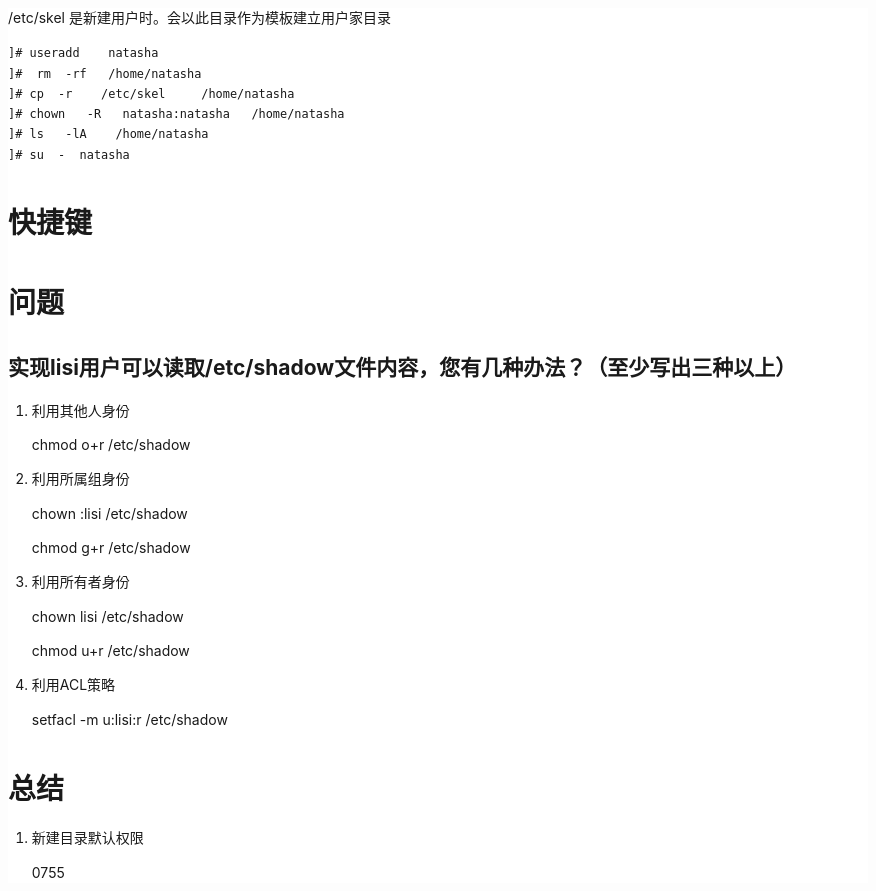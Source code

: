/etc/skel 是新建用户时。会以此目录作为模板建立用户家目录

```linux
]# useradd    natasha
]#  rm  -rf   /home/natasha
]# cp  -r    /etc/skel     /home/natasha
]# chown   -R   natasha:natasha   /home/natasha
]# ls   -lA    /home/natasha
]# su  -  natasha
```



# 快捷键



# 问题

## 实现lisi用户可以读取/etc/shadow文件内容，您有几种办法？（至少写出三种以上）

1. 利用其他人身份

   chmod o+r /etc/shadow

2. 利用所属组身份

   chown :lisi /etc/shadow

   chmod g+r /etc/shadow

3. 利用所有者身份

   chown lisi /etc/shadow

   chmod u+r /etc/shadow

4. 利用ACL策略

   setfacl -m u:lisi:r /etc/shadow

# 总结

1. 新建目录默认权限

   0755